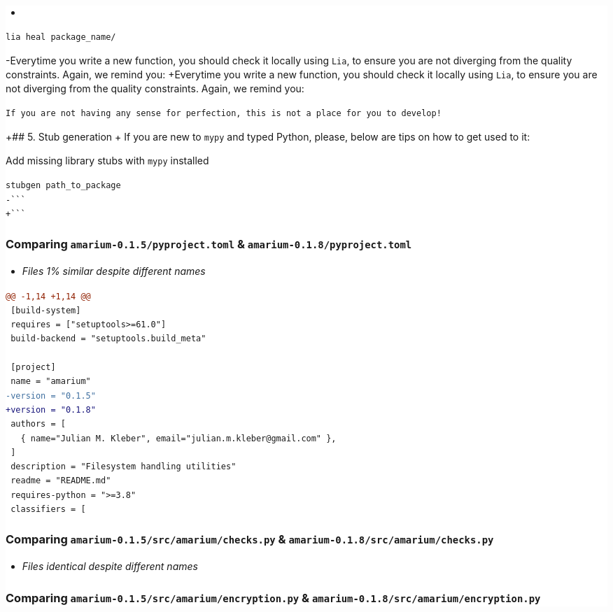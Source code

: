 +
 ```bash
 lia heal package_name/
 ```
 
-Everytime you write a new function, you should check it locally using `Lia`, to ensure you are not diverging from the quality constraints. Again, we remind you: 
+Everytime you write a new function, you should check it locally using `Lia`, to ensure you are not diverging from the quality constraints. Again, we remind you:
 
 `If you are not having any sense for perfection, this is not a place for you to develop!`
 
+## 5. Stub generation
+
 If you are new to `mypy` and typed Python, please, below are tips on how to get used to it:
 
 Add missing library stubs with `mypy` installed
 
 ```
 stubgen path_to_package
-```
+```
```

### Comparing `amarium-0.1.5/pyproject.toml` & `amarium-0.1.8/pyproject.toml`

 * *Files 1% similar despite different names*

```diff
@@ -1,14 +1,14 @@
 [build-system]
 requires = ["setuptools>=61.0"]
 build-backend = "setuptools.build_meta"
 
 [project]
 name = "amarium"
-version = "0.1.5"
+version = "0.1.8"
 authors = [
   { name="Julian M. Kleber", email="julian.m.kleber@gmail.com" },
 ]
 description = "Filesystem handling utilities"
 readme = "README.md"
 requires-python = ">=3.8"
 classifiers = [
```

### Comparing `amarium-0.1.5/src/amarium/checks.py` & `amarium-0.1.8/src/amarium/checks.py`

 * *Files identical despite different names*

### Comparing `amarium-0.1.5/src/amarium/encryption.py` & `amarium-0.1.8/src/amarium/encryption.py`
